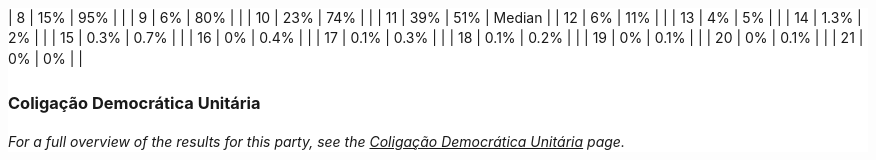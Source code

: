 | 8 | 15% | 95% |  |
| 9 | 6% | 80% |  |
| 10 | 23% | 74% |  |
| 11 | 39% | 51% | Median |
| 12 | 6% | 11% |  |
| 13 | 4% | 5% |  |
| 14 | 1.3% | 2% |  |
| 15 | 0.3% | 0.7% |  |
| 16 | 0% | 0.4% |  |
| 17 | 0.1% | 0.3% |  |
| 18 | 0.1% | 0.2% |  |
| 19 | 0% | 0.1% |  |
| 20 | 0% | 0.1% |  |
| 21 | 0% | 0% |  |

### Coligação Democrática Unitária

*For a full overview of the results for this party, see the [Coligação Democrática Unitária](party-coligaçãodemocráticaunitária.html) page.*
